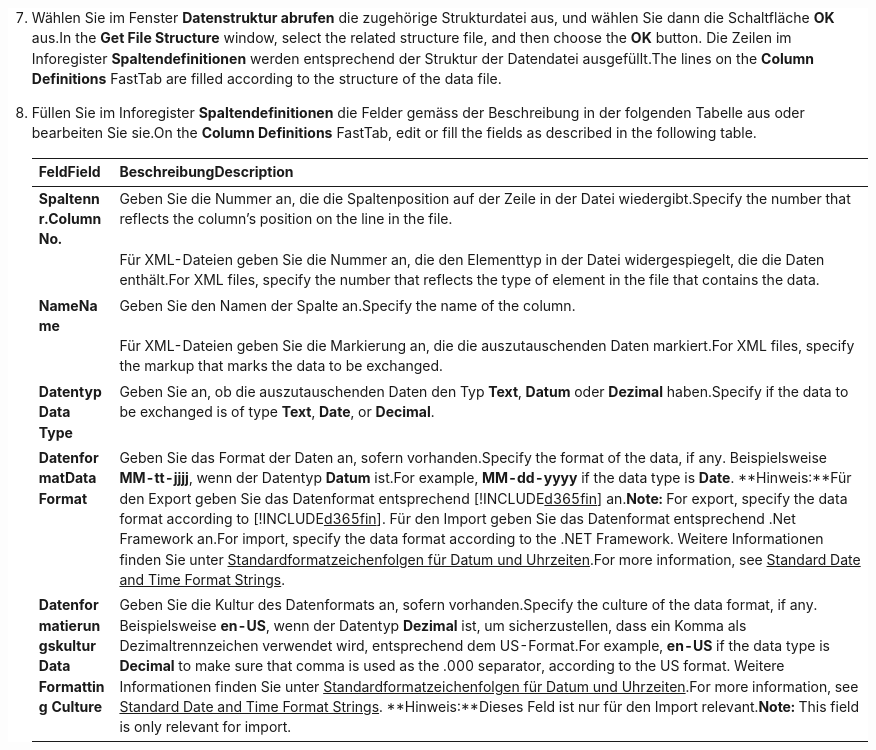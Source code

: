 7. <span data-ttu-id="eb8b8-194">Wählen Sie im Fenster **Datenstruktur abrufen** die zugehörige Strukturdatei aus, und wählen Sie dann die Schaltfläche **OK** aus.</span><span class="sxs-lookup"><span data-stu-id="eb8b8-194">In the **Get File Structure** window, select the related structure file, and then choose the **OK** button.</span></span> <span data-ttu-id="eb8b8-195">Die Zeilen im Inforegister **Spaltendefinitionen** werden entsprechend der Struktur der Datendatei ausgefüllt.</span><span class="sxs-lookup"><span data-stu-id="eb8b8-195">The lines on the **Column Definitions** FastTab are filled according to the structure of the data file.</span></span>  
8. <span data-ttu-id="eb8b8-196">Füllen Sie im Inforegister **Spaltendefinitionen** die Felder gemäss der Beschreibung in der folgenden Tabelle aus oder bearbeiten Sie sie.</span><span class="sxs-lookup"><span data-stu-id="eb8b8-196">On the **Column Definitions** FastTab, edit or fill the fields as described in the following table.</span></span>  

    |<span data-ttu-id="eb8b8-197">Feld</span><span class="sxs-lookup"><span data-stu-id="eb8b8-197">Field</span></span>|<span data-ttu-id="eb8b8-198">Beschreibung</span><span class="sxs-lookup"><span data-stu-id="eb8b8-198">Description</span></span>|  
    |---------------------------------|---------------------------------------|  
    |<span data-ttu-id="eb8b8-199">**Spaltennr.**</span><span class="sxs-lookup"><span data-stu-id="eb8b8-199">**Column No.**</span></span>|<span data-ttu-id="eb8b8-200">Geben Sie die Nummer an, die die Spaltenposition auf der Zeile in der Datei wiedergibt.</span><span class="sxs-lookup"><span data-stu-id="eb8b8-200">Specify the number that reflects the column’s position on the line in the file.</span></span><br /><br /> <span data-ttu-id="eb8b8-201">Für XML-Dateien geben Sie die Nummer an, die den Elementtyp in der Datei widergespiegelt, die die Daten enthält.</span><span class="sxs-lookup"><span data-stu-id="eb8b8-201">For XML files, specify the number that reflects the type of element in the file that contains the data.</span></span>|  
    |<span data-ttu-id="eb8b8-202">**Name**</span><span class="sxs-lookup"><span data-stu-id="eb8b8-202">**Name**</span></span>|<span data-ttu-id="eb8b8-203">Geben Sie den Namen der Spalte an.</span><span class="sxs-lookup"><span data-stu-id="eb8b8-203">Specify the name of the column.</span></span><br /><br /> <span data-ttu-id="eb8b8-204">Für XML-Dateien geben Sie die Markierung an, die die auszutauschenden Daten markiert.</span><span class="sxs-lookup"><span data-stu-id="eb8b8-204">For XML files, specify the markup that marks the data to be exchanged.</span></span>|  
    |<span data-ttu-id="eb8b8-205">**Datentyp**</span><span class="sxs-lookup"><span data-stu-id="eb8b8-205">**Data Type**</span></span>|<span data-ttu-id="eb8b8-206">Geben Sie an, ob die auszutauschenden Daten den Typ **Text**, **Datum** oder **Dezimal** haben.</span><span class="sxs-lookup"><span data-stu-id="eb8b8-206">Specify if the data to be exchanged is of type **Text**, **Date**, or **Decimal**.</span></span>|  
    |<span data-ttu-id="eb8b8-207">**Datenformat**</span><span class="sxs-lookup"><span data-stu-id="eb8b8-207">**Data Format**</span></span>|<span data-ttu-id="eb8b8-208">Geben Sie das Format der Daten an, sofern vorhanden.</span><span class="sxs-lookup"><span data-stu-id="eb8b8-208">Specify the format of the data, if any.</span></span> <span data-ttu-id="eb8b8-209">Beispielsweise **MM-tt-jjjj**, wenn der Datentyp **Datum** ist.</span><span class="sxs-lookup"><span data-stu-id="eb8b8-209">For example, **MM-dd-yyyy** if the data type is **Date**.</span></span> <span data-ttu-id="eb8b8-210">**Hinweis:**Für den Export geben Sie das Datenformat entsprechend [!INCLUDE[d365fin](includes/d365fin_md.md)] an.</span><span class="sxs-lookup"><span data-stu-id="eb8b8-210">**Note:**  For export, specify the data format according to [!INCLUDE[d365fin](includes/d365fin_md.md)].</span></span> <span data-ttu-id="eb8b8-211">Für den Import geben Sie das Datenformat entsprechend .Net Framework an.</span><span class="sxs-lookup"><span data-stu-id="eb8b8-211">For import, specify the data format according to the .NET Framework.</span></span> <span data-ttu-id="eb8b8-212">Weitere Informationen finden Sie unter [Standardformatzeichenfolgen für Datum und Uhrzeiten](http://go.microsoft.com/fwlink/?LinkID=323466).</span><span class="sxs-lookup"><span data-stu-id="eb8b8-212">For more information, see [Standard Date and Time Format Strings](http://go.microsoft.com/fwlink/?LinkID=323466).</span></span>|  
    |<span data-ttu-id="eb8b8-213">**Datenformatierungskultur**</span><span class="sxs-lookup"><span data-stu-id="eb8b8-213">**Data Formatting Culture**</span></span>|<span data-ttu-id="eb8b8-214">Geben Sie die Kultur des Datenformats an, sofern vorhanden.</span><span class="sxs-lookup"><span data-stu-id="eb8b8-214">Specify the culture of the data format, if any.</span></span> <span data-ttu-id="eb8b8-215">Beispielsweise **en-US**, wenn der Datentyp **Dezimal** ist, um sicherzustellen, dass ein Komma als Dezimaltrennzeichen verwendet wird, entsprechend dem US-Format.</span><span class="sxs-lookup"><span data-stu-id="eb8b8-215">For example, **en-US** if the data type is **Decimal** to make sure that comma is used as the .000 separator, according to the US format.</span></span> <span data-ttu-id="eb8b8-216">Weitere Informationen finden Sie unter [Standardformatzeichenfolgen für Datum und Uhrzeiten](http://go.microsoft.com/fwlink/?LinkID=323466).</span><span class="sxs-lookup"><span data-stu-id="eb8b8-216">For more information, see [Standard Date and Time Format Strings](http://go.microsoft.com/fwlink/?LinkID=323466).</span></span> <span data-ttu-id="eb8b8-217">**Hinweis:**Dieses Feld ist nur für den Import relevant.</span><span class="sxs-lookup"><span data-stu-id="eb8b8-217">**Note:**  This field is only relevant for import.</span></span>|  